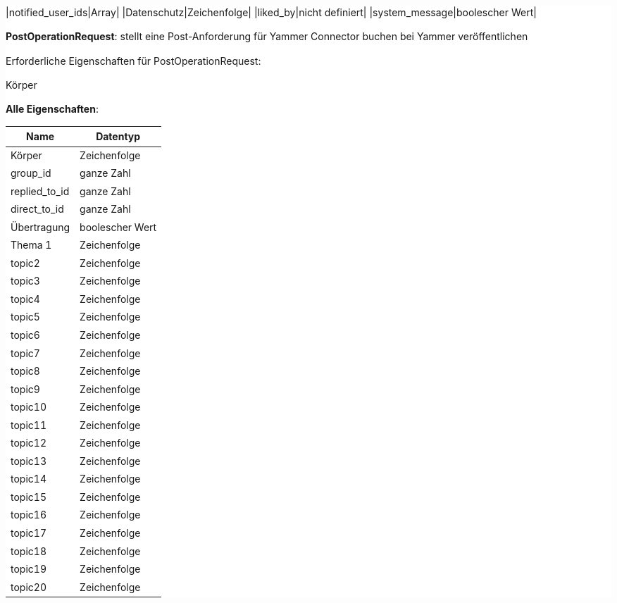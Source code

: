 |notified_user_ids|Array|
|Datenschutz|Zeichenfolge|
|liked_by|nicht definiert|
|system_message|boolescher Wert|



 **PostOperationRequest**: stellt eine Post-Anforderung für Yammer Connector buchen bei Yammer veröffentlichen

Erforderliche Eigenschaften für PostOperationRequest:

Körper

**Alle Eigenschaften**: 


| Name | Datentyp |
|---|---|
|Körper|Zeichenfolge|
|group_id|ganze Zahl|
|replied_to_id|ganze Zahl|
|direct_to_id|ganze Zahl|
|Übertragung|boolescher Wert|
|Thema 1|Zeichenfolge|
|topic2|Zeichenfolge|
|topic3|Zeichenfolge|
|topic4|Zeichenfolge|
|topic5|Zeichenfolge|
|topic6|Zeichenfolge|
|topic7|Zeichenfolge|
|topic8|Zeichenfolge|
|topic9|Zeichenfolge|
|topic10|Zeichenfolge|
|topic11|Zeichenfolge|
|topic12|Zeichenfolge|
|topic13|Zeichenfolge|
|topic14|Zeichenfolge|
|topic15|Zeichenfolge|
|topic16|Zeichenfolge|
|topic17|Zeichenfolge|
|topic18|Zeichenfolge|
|topic19|Zeichenfolge|
|topic20|Zeichenfolge|
